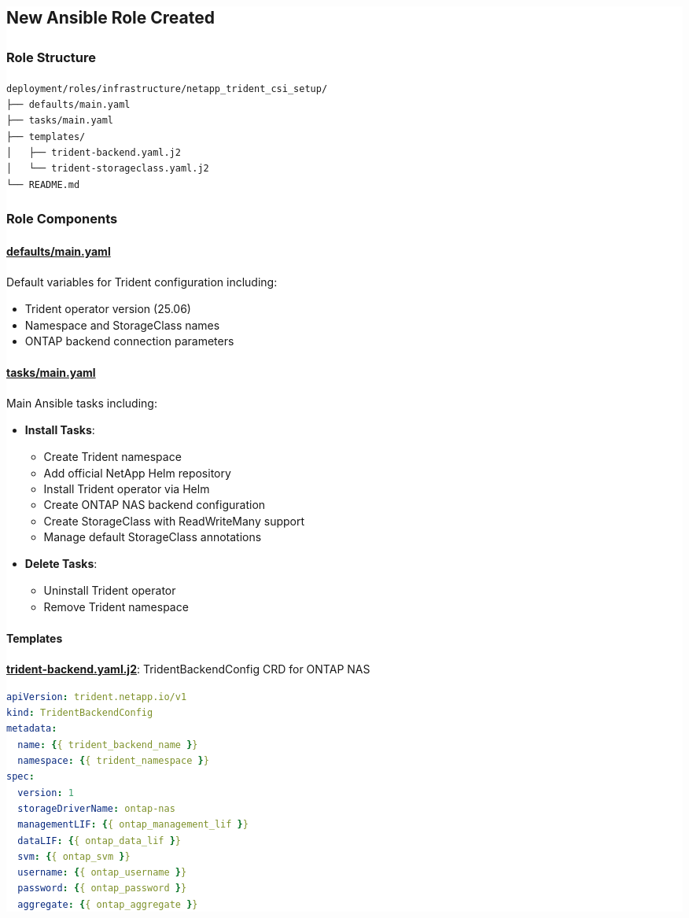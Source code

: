 ## New Ansible Role Created

### Role Structure
```
deployment/roles/infrastructure/netapp_trident_csi_setup/
├── defaults/main.yaml
├── tasks/main.yaml
├── templates/
│   ├── trident-backend.yaml.j2
│   └── trident-storageclass.yaml.j2
└── README.md
```

### Role Components

#### [defaults/main.yaml](https://github.com/sushma-m1/Enterprise-RAG/blob/main/deployment/roles/infrastructure/netapp_trident_csi_setup/defaults/main.yaml)
Default variables for Trident configuration including:
- Trident operator version (25.06)
- Namespace and StorageClass names
- ONTAP backend connection parameters

#### [tasks/main.yaml](https://github.com/sushma-m1/Enterprise-RAG/blob/main/deployment/roles/infrastructure/netapp_trident_csi_setup/tasks/main.yaml)
Main Ansible tasks including:
- **Install Tasks**:
  - Create Trident namespace
  - Add official NetApp Helm repository
  - Install Trident operator via Helm
  - Create ONTAP NAS backend configuration
  - Create StorageClass with ReadWriteMany support
  - Manage default StorageClass annotations

- **Delete Tasks**:
  - Uninstall Trident operator
  - Remove Trident namespace

#### Templates

[**trident-backend.yaml.j2**](https://github.com/sushma-m1/Enterprise-RAG/blob/main/deployment/roles/infrastructure/netapp_trident_csi_setup/templates/trident-backend.yaml.j2): TridentBackendConfig CRD for ONTAP NAS
```yaml
apiVersion: trident.netapp.io/v1
kind: TridentBackendConfig
metadata:
  name: {{ trident_backend_name }}
  namespace: {{ trident_namespace }}
spec:
  version: 1
  storageDriverName: ontap-nas
  managementLIF: {{ ontap_management_lif }}
  dataLIF: {{ ontap_data_lif }}
  svm: {{ ontap_svm }}
  username: {{ ontap_username }}
  password: {{ ontap_password }}
  aggregate: {{ ontap_aggregate }}
```
